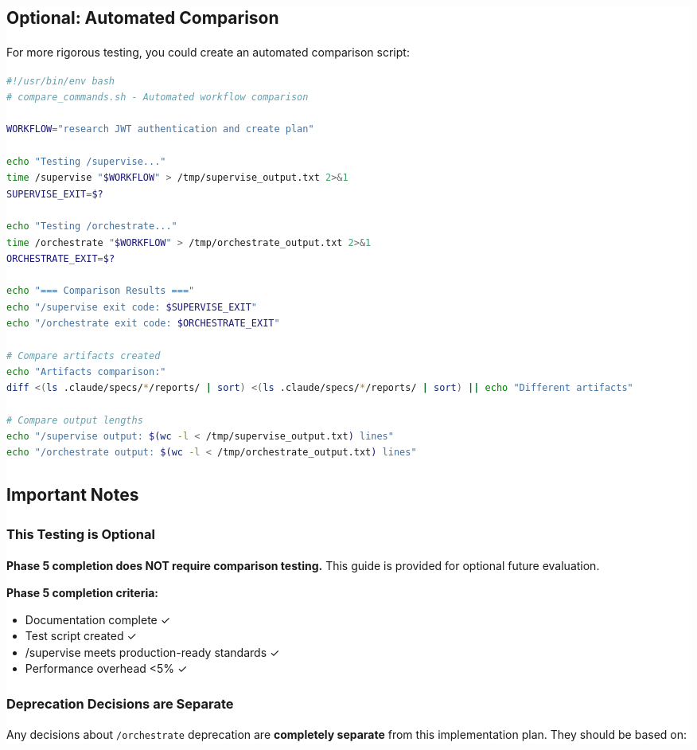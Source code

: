 ```markdown
```

## Optional: Automated Comparison

For more rigorous testing, you could create an automated comparison script:

```bash
#!/usr/bin/env bash
# compare_commands.sh - Automated workflow comparison

WORKFLOW="research JWT authentication and create plan"

echo "Testing /supervise..."
time /supervise "$WORKFLOW" > /tmp/supervise_output.txt 2>&1
SUPERVISE_EXIT=$?

echo "Testing /orchestrate..."
time /orchestrate "$WORKFLOW" > /tmp/orchestrate_output.txt 2>&1
ORCHESTRATE_EXIT=$?

echo "=== Comparison Results ==="
echo "/supervise exit code: $SUPERVISE_EXIT"
echo "/orchestrate exit code: $ORCHESTRATE_EXIT"

# Compare artifacts created
echo "Artifacts comparison:"
diff <(ls .claude/specs/*/reports/ | sort) <(ls .claude/specs/*/reports/ | sort) || echo "Different artifacts"

# Compare output lengths
echo "/supervise output: $(wc -l < /tmp/supervise_output.txt) lines"
echo "/orchestrate output: $(wc -l < /tmp/orchestrate_output.txt) lines"
```

## Important Notes

### This Testing is Optional

**Phase 5 completion does NOT require comparison testing.** This guide is provided for optional future evaluation.

**Phase 5 completion criteria:**
- Documentation complete ✓
- Test script created ✓
- /supervise meets production-ready standards ✓
- Performance overhead <5% ✓

### Deprecation Decisions are Separate

Any decisions about `/orchestrate` deprecation are **completely separate** from this implementation plan. They should be based on:
